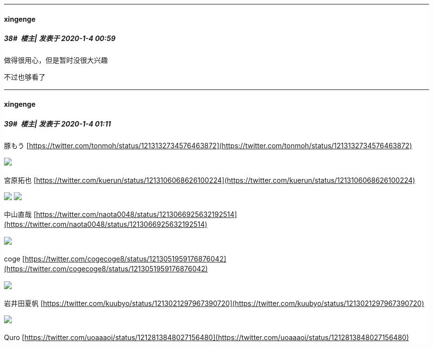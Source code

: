 
-----

####  xingenge  
##### 38#         楼主| 发表于 2020-1-4 00:59


做得很用心，但是暂时没很大兴趣

不过也够看了


-----

####  xingenge  
##### 39#         楼主| 发表于 2020-1-4 01:11


豚もう
[https://twitter.com/tonmoh/status/1213132734576463872](https://twitter.com/tonmoh/status/1213132734576463872)

<img src="http://wx2.sinaimg.cn/large/740ca5e5gy1gajv9tir4nj20p40o3tmd.jpg" referrerpolicy="no-referrer">


宮原拓也
[https://twitter.com/kuerun/status/1213106068626100224](https://twitter.com/kuerun/status/1213106068626100224)

<img src="http://wx4.sinaimg.cn/large/740ca5e5gy1gajr9dtigqj20m80xcn7m.jpg" referrerpolicy="no-referrer">
<img src="http://wx1.sinaimg.cn/large/740ca5e5gy1gaj9z6qis8g20fk08knpj.gif" referrerpolicy="no-referrer">


中山直哉
[https://twitter.com/naota0048/status/1213066925632192514](https://twitter.com/naota0048/status/1213066925632192514)

<img src="http://wx3.sinaimg.cn/large/740ca5e5gy1gajmmox5pbj21as0qc4hj.jpg" referrerpolicy="no-referrer">


coge
[https://twitter.com/cogecoge8/status/1213051959176876042](https://twitter.com/cogecoge8/status/1213051959176876042)

<img src="http://wx4.sinaimg.cn/large/740ca5e5gy1gajkxe2vodj20j40j5q5y.jpg" referrerpolicy="no-referrer">


岩井田夏帆
[https://twitter.com/kuubyo/status/1213021297967390720](https://twitter.com/kuubyo/status/1213021297967390720)

<img src="http://wx4.sinaimg.cn/large/740ca5e5gy1gajkwienebj20yl0k3qv5.jpg" referrerpolicy="no-referrer">


Quro
[https://twitter.com/uoaaaoi/status/1212813848027156480](https://twitter.com/uoaaaoi/status/1212813848027156480)
